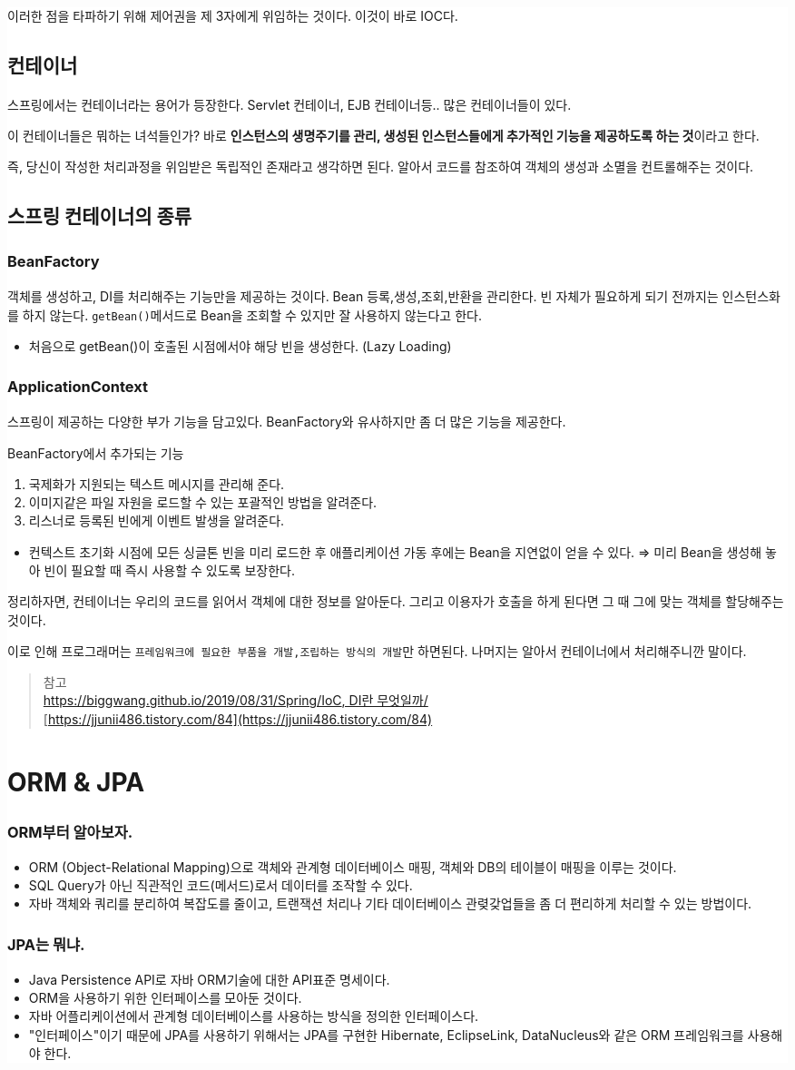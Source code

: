 이러한 점을 타파하기 위해 제어권을 제 3자에게 위임하는 것이다. 이것이 바로 IOC다.

## 컨테이너

스프링에서는 컨테이너라는 용어가 등장한다. Servlet 컨테이너, EJB 컨테이너등.. 많은 컨테이너들이 있다.

이 컨테이너들은 뭐하는 녀석들인가? 바로 **인스턴스의 생명주기를 관리, 생성된 인스턴스들에게 추가적인 기능을 제공하도록 하는 것**이라고 한다.

 즉, 당신이 작성한 처리과정을 위임받은 독립적인 존재라고 생각하면 된다. 알아서 코드를 참조하여 객체의 생성과 소멸을 컨트롤해주는 것이다.

## 스프링 컨테이너의 종류

### BeanFactory

객체를 생성하고, DI를 처리해주는 기능만을 제공하는 것이다. Bean 등록,생성,조회,반환을 관리한다.
빈 자체가 필요하게 되기 전까지는 인스턴스화를 하지 않는다.
`getBean()`메서드로 Bean을 조회할 수 있지만 잘 사용하지 않는다고 한다.

- 처음으로 getBean()이 호출된 시점에서야 해당 빈을 생성한다. (Lazy Loading)

### ApplicationContext

스프링이 제공하는 다양한 부가 기능을 담고있다. BeanFactory와 유사하지만 좀 더 많은 기능을 제공한다.

BeanFactory에서 추가되는 기능

1. 국제화가 지원되는 텍스트 메시지를 관리해 준다.
2. 이미지같은 파일 자원을 로드할 수 있는 포괄적인 방법을 알려준다.
3. 리스너로 등록된 빈에게 이벤트 발생을 알려준다.
- 컨텍스트 초기화 시점에 모든 싱글톤 빈을 미리 로드한 후 애플리케이션 가동 후에는 Bean을 지연없이 얻을 수 있다. ⇒ 미리 Bean을 생성해 놓아 빈이 필요할 때 즉시 사용할 수 있도록 보장한다.

정리하자면, 컨테이너는 우리의 코드를 읽어서 객체에 대한 정보를 알아둔다. 그리고 이용자가 호출을 하게 된다면 그 때 그에 맞는 객체를 할당해주는 것이다.

 이로 인해 프로그래머는 `프레임워크에 필요한 부품을 개발,조립하는 방식의 개발`만 하면된다. 나머지는 알아서 컨테이너에서 처리해주니깐 말이다.

> 참고   
[https://biggwang.github.io/2019/08/31/Spring/IoC, DI란 무엇일까/](https://biggwang.github.io/2019/08/31/Spring/IoC,%20DI%EB%9E%80%20%EB%AC%B4%EC%97%87%EC%9D%BC%EA%B9%8C/)   
[https://jjunii486.tistory.com/84](https://jjunii486.tistory.com/84)

# ORM & JPA
### ORM부터 알아보자.

- ORM (Object-Relational Mapping)으로 객체와 관계형 데이터베이스 매핑, 객체와 DB의 테이블이 매핑을 이루는 것이다.
- SQL Query가 아닌 직관적인 코드(메서드)로서 데이터를 조작할 수 있다.
- 자바 객체와 쿼리를 분리하여 복잡도를 줄이고, 트랜잭션 처리나 기타 데이터베이스 관렺갖업들을 좀 더 편리하게 처리할 수 있는 방법이다.

### JPA는 뭐냐.

- Java Persistence API로 자바 ORM기술에 대한 API표준 명세이다.
- ORM을 사용하기 위한 인터페이스를 모아둔 것이다.
- 자바 어플리케이션에서 관계형 데이터베이스를 사용하는 방식을 정의한 인터페이스다.
- "인터페이스"이기 때문에 JPA를 사용하기 위해서는 JPA를 구현한 Hibernate, EclipseLink, DataNucleus와 같은 ORM 프레임워크를 사용해야 한다.
